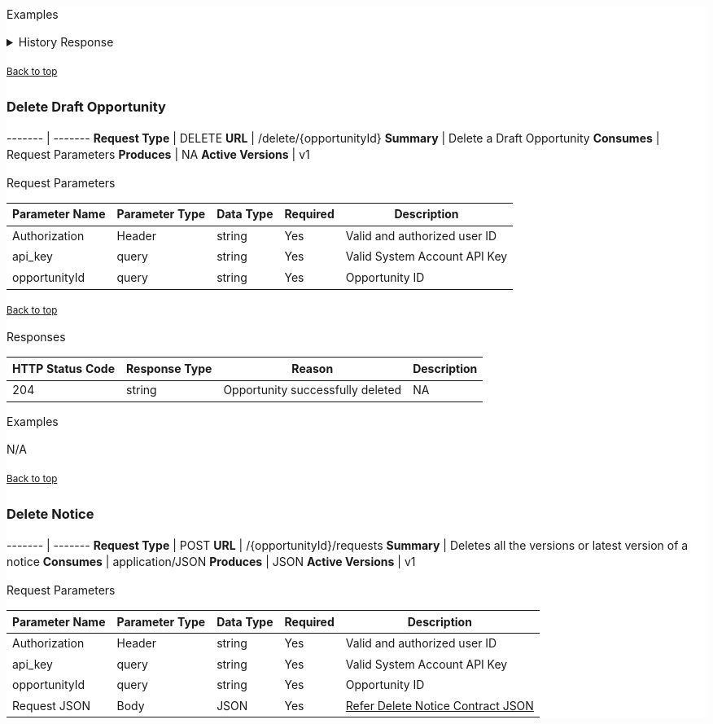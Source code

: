 Examples

<details><summary>History Response</summary></details>

<p><small><a href="#">Back to top</a></small></p>

### Delete Draft Opportunity

------- | -------
**Request Type** | DELETE
**URL** | /delete/{opportunityId}
**Summary** |   Delete a Draft Opportunity
**Consumes** | Request Parameters
**Produces** | NA
**Active Versions** | v1

Request Parameters

Parameter Name | Parameter Type | Data Type  | Required | Description
---------------|----------------|------------|----------|------------
Authorization | Header |  string | Yes | Valid and authorized user ID
api_key | query | string | Yes | Valid System Account API Key
opportunityId | query | string | Yes | Opportunity ID

<p><small><a href="#">Back to top</a></small></p>

Responses

HTTP Status Code | Response Type | Reason  | Description
-----------------|---------------|---------|------------
204 | string | Opportunity successfully deleted | NA

Examples

N/A

<p><small><a href="#">Back to top</a></small></p>


### Delete Notice ###

------- | -------
**Request Type** | POST
**URL** | /{opportunityId}/requests
**Summary** | Deletes all the versions or latest version of a notice
**Consumes** | application/JSON
**Produces** | JSON
**Active Versions** | v1

Request Parameters

Parameter Name | Parameter Type | Data Type  | Required | Description
---------------|----------------|------------|----------|------------
Authorization	| Header | string |	Yes |	Valid and authorized user ID
api_key |	query |	string |	Yes |	Valid System Account API Key
opportunityId | query | string | Yes | Opportunity ID
Request JSON|	Body|	JSON|	Yes|	[Refer Delete Notice Contract JSON](#delete-notice-contract-json)
